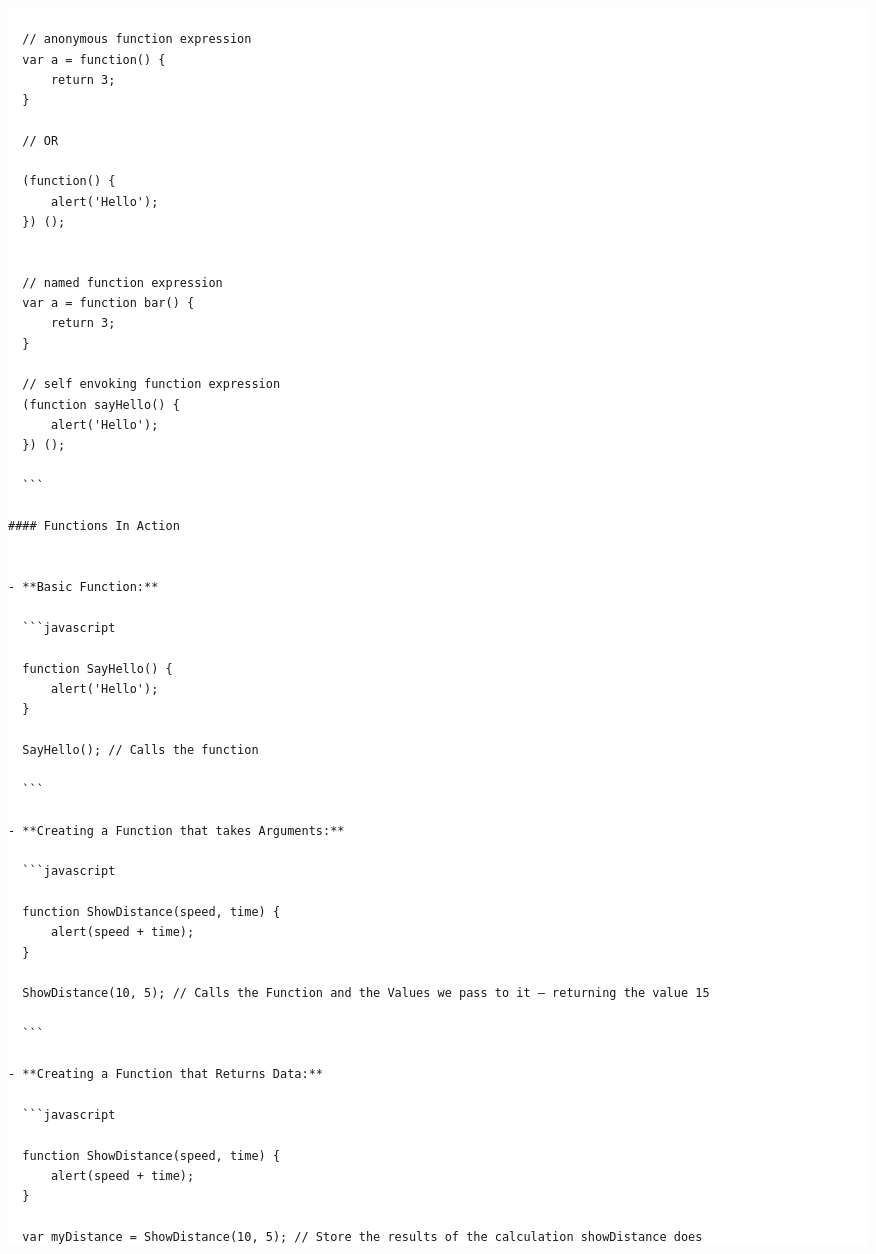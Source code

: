   ```

	// anonymous function expression
	var a = function() {
	    return 3;
	}

	// OR

	(function() {
	    alert('Hello');
	}) ();


	// named function expression
	var a = function bar() {
	    return 3;
	}

	// self envoking function expression
	(function sayHello() {
	    alert('Hello');
	}) ();

	```

#### Functions In Action


- **Basic Function:**

	```javascript

	function SayHello() {
	    alert('Hello');
	}

	SayHello(); // Calls the function

	```

- **Creating a Function that takes Arguments:**

	```javascript

	function ShowDistance(speed, time) {
	    alert(speed + time);
	}

	ShowDistance(10, 5); // Calls the Function and the Values we pass to it – returning the value 15

	```

- **Creating a Function that Returns Data:**

	```javascript

	function ShowDistance(speed, time) {
	    alert(speed + time);
	}

	var myDistance = ShowDistance(10, 5); // Store the results of the calculation showDistance does

  ```